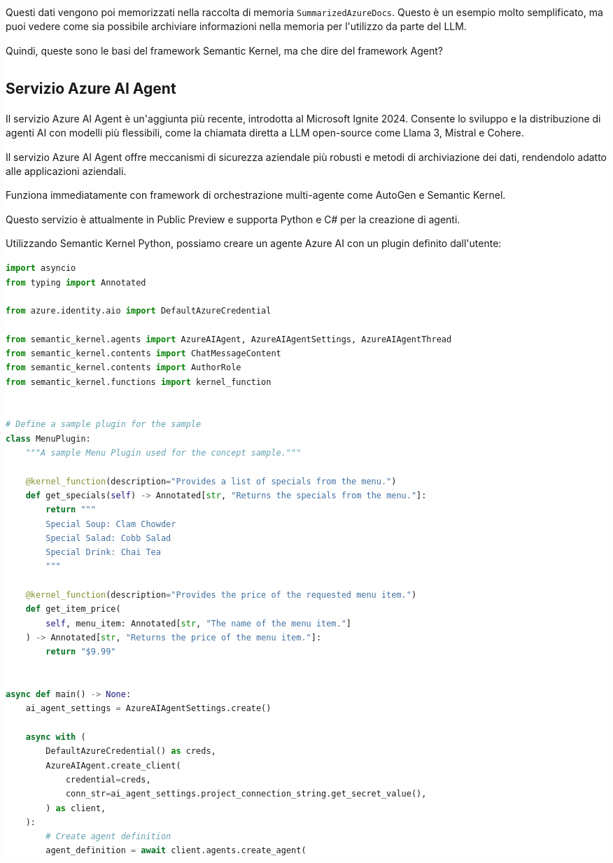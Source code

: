 Questi dati vengono poi memorizzati nella raccolta di memoria `SummarizedAzureDocs`. Questo è un esempio molto semplificato, ma puoi vedere come sia possibile archiviare informazioni nella memoria per l'utilizzo da parte del LLM.

Quindi, queste sono le basi del framework Semantic Kernel, ma che dire del framework Agent?

## Servizio Azure AI Agent

Il servizio Azure AI Agent è un'aggiunta più recente, introdotta al Microsoft Ignite 2024. Consente lo sviluppo e la distribuzione di agenti AI con modelli più flessibili, come la chiamata diretta a LLM open-source come Llama 3, Mistral e Cohere.

Il servizio Azure AI Agent offre meccanismi di sicurezza aziendale più robusti e metodi di archiviazione dei dati, rendendolo adatto alle applicazioni aziendali.

Funziona immediatamente con framework di orchestrazione multi-agente come AutoGen e Semantic Kernel.

Questo servizio è attualmente in Public Preview e supporta Python e C# per la creazione di agenti.

Utilizzando Semantic Kernel Python, possiamo creare un agente Azure AI con un plugin definito dall'utente:

```python
import asyncio
from typing import Annotated

from azure.identity.aio import DefaultAzureCredential

from semantic_kernel.agents import AzureAIAgent, AzureAIAgentSettings, AzureAIAgentThread
from semantic_kernel.contents import ChatMessageContent
from semantic_kernel.contents import AuthorRole
from semantic_kernel.functions import kernel_function


# Define a sample plugin for the sample
class MenuPlugin:
    """A sample Menu Plugin used for the concept sample."""

    @kernel_function(description="Provides a list of specials from the menu.")
    def get_specials(self) -> Annotated[str, "Returns the specials from the menu."]:
        return """
        Special Soup: Clam Chowder
        Special Salad: Cobb Salad
        Special Drink: Chai Tea
        """

    @kernel_function(description="Provides the price of the requested menu item.")
    def get_item_price(
        self, menu_item: Annotated[str, "The name of the menu item."]
    ) -> Annotated[str, "Returns the price of the menu item."]:
        return "$9.99"


async def main() -> None:
    ai_agent_settings = AzureAIAgentSettings.create()

    async with (
        DefaultAzureCredential() as creds,
        AzureAIAgent.create_client(
            credential=creds,
            conn_str=ai_agent_settings.project_connection_string.get_secret_value(),
        ) as client,
    ):
        # Create agent definition
        agent_definition = await client.agents.create_agent(
```